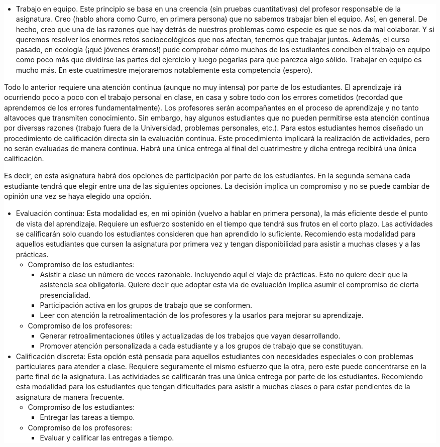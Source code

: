 + Trabajo en equipo. Este principio se basa en una creencia (sin pruebas cuantitativas) del profesor responsable de la asignatura. Creo (hablo ahora como Curro, en primera persona) que no sabemos trabajar bien el equipo. Así, en general. De hecho, creo que una de las razones que hay detrás de nuestros problemas como especie es que se nos da mal colaborar. Y si queremos resolver los enormes retos socioecológicos que nos afectan, tenemos que trabajar juntos. Además, el curso pasado, en ecología (¡qué jóvenes éramos!) pude comprobar cómo muchos de los estudiantes conciben el trabajo en equipo como poco más que dividirse las partes del ejercicio y luego pegarlas para que parezca algo sólido. Trabajar en equipo es mucho más. En este cuatrimestre mejoraremos notablemente esta competencia (espero). 



Todo lo anterior requiere una atención continua (aunque no muy intensa) por parte de los estudiantes. El aprendizaje irá ocurriendo poco a poco con el trabajo personal en clase, en casa y sobre todo con los errores cometidos (recordad que aprendemos de los errores fundamentalmente). Los profesores serán acompañantes en el proceso de aprendizaje y no tanto altavoces que transmiten conocimiento. Sin embargo, hay algunos estudiantes que no pueden permitirse esta atención continua por diversas razones (trabajo fuera de la Universidad, problemas personales, etc.). Para estos estudiantes hemos diseñado un procedimiento de calificación directa sin la evaluación continua. Este procedimiento implicará la realización de actividades, pero no serán evaluadas de manera continua. Habrá una única entrega al final del cuatrimestre y dicha entrega recibirá una única calificación. 

Es decir, en esta asignatura habrá dos opciones de participación por parte de los estudiantes. En la segunda semana cada estudiante tendrá que elegir entre una de las siguientes opciones. La decisión implica un compromiso y no se puede cambiar de opinión una vez se haya elegido una opción.

+ Evaluación continua: Esta modalidad es, en mi opinión (vuelvo a hablar en primera persona), la más eficiente desde el punto de vista del aprendizaje. Requiere un esfuerzo sostenido en el tiempo que tendrá sus frutos en el corto plazo. Las actividades se calificarán solo cuando los estudiantes consideren que han aprendido lo suficiente. Recomiendo esta modalidad para aquellos estudiantes que cursen la asignatura por primera vez y tengan disponibilidad para asistir a muchas clases y a las prácticas. 
  + Compromiso de los estudiantes:
    + Asistir a clase un número de veces razonable. Incluyendo aquí el viaje de prácticas. Esto no quiere decir que la asistencia sea obligatoria. Quiere decir que adoptar esta vía de evaluación implica asumir el compromiso de cierta presencialidad.
    + Participación activa en los grupos de trabajo que se conformen. 
    + Leer con atención la retroalimentación de los profesores y la usarlos para mejorar su aprendizaje.
  + Compromiso de los profesores:
    + Generar retroalimentaciones útiles y actualizadas de los trabajos que vayan desarrollando.
    + Promover atención personalizada a cada estudiante y a los grupos de trabajo que se constituyan. 
+ Calificación discreta: Esta opción está pensada para aquellos estudiantes con necesidades especiales o con problemas particulares para atender a clase. Requiere seguramente el mismo esfuerzo que la otra, pero este puede concentrarse en la parte final de la asignatura. Las actividades se calificarán tras una única entrega por parte de los estudiantes. Recomiendo esta modalidad para los estudiantes que tengan dificultades para asistir a muchas clases o para estar pendientes de la asignatura de manera frecuente. 
  + Compromiso de los estudiantes:
    + Entregar las tareas a tiempo.
  + Compromiso de los profesores:
    + Evaluar y calificar las entregas a tiempo.

